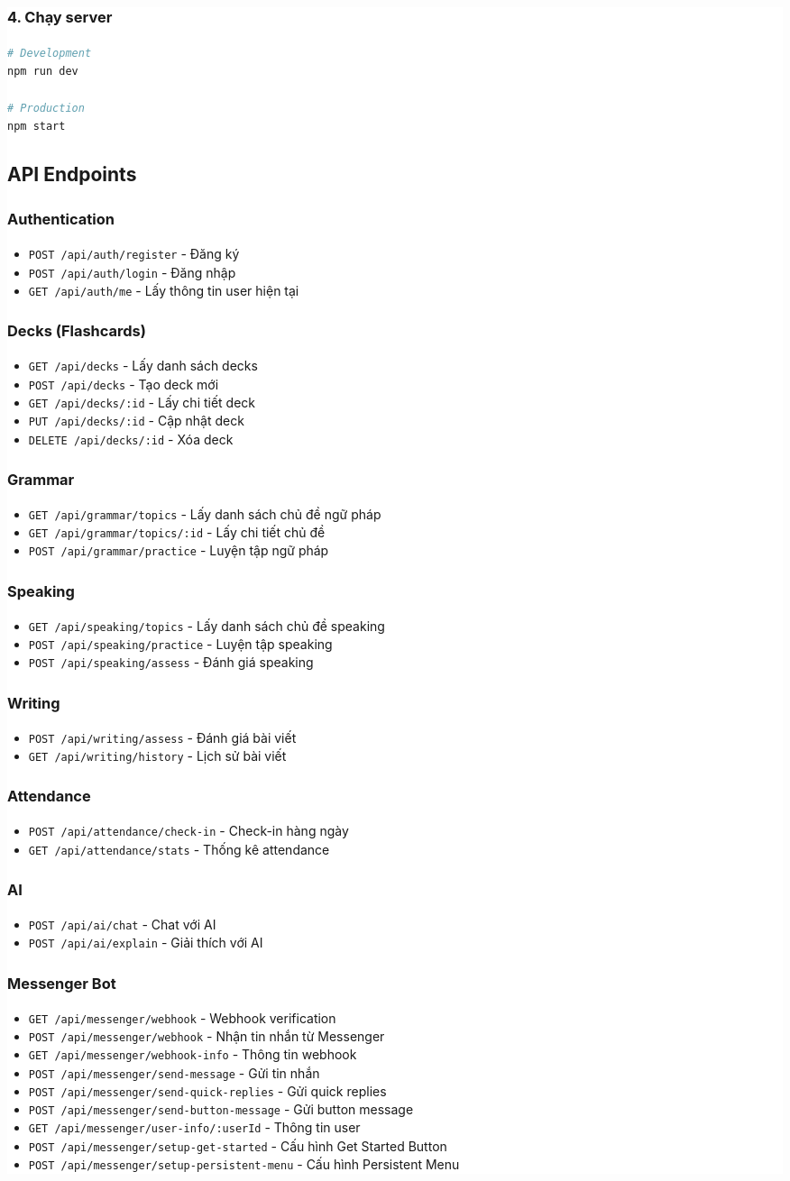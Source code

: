 ### 4. Chạy server
```bash
# Development
npm run dev

# Production
npm start
```

## API Endpoints

### Authentication
- `POST /api/auth/register` - Đăng ký
- `POST /api/auth/login` - Đăng nhập
- `GET /api/auth/me` - Lấy thông tin user hiện tại

### Decks (Flashcards)
- `GET /api/decks` - Lấy danh sách decks
- `POST /api/decks` - Tạo deck mới
- `GET /api/decks/:id` - Lấy chi tiết deck
- `PUT /api/decks/:id` - Cập nhật deck
- `DELETE /api/decks/:id` - Xóa deck

### Grammar
- `GET /api/grammar/topics` - Lấy danh sách chủ đề ngữ pháp
- `GET /api/grammar/topics/:id` - Lấy chi tiết chủ đề
- `POST /api/grammar/practice` - Luyện tập ngữ pháp

### Speaking
- `GET /api/speaking/topics` - Lấy danh sách chủ đề speaking
- `POST /api/speaking/practice` - Luyện tập speaking
- `POST /api/speaking/assess` - Đánh giá speaking

### Writing
- `POST /api/writing/assess` - Đánh giá bài viết
- `GET /api/writing/history` - Lịch sử bài viết

### Attendance
- `POST /api/attendance/check-in` - Check-in hàng ngày
- `GET /api/attendance/stats` - Thống kê attendance

### AI
- `POST /api/ai/chat` - Chat với AI
- `POST /api/ai/explain` - Giải thích với AI

### Messenger Bot
- `GET /api/messenger/webhook` - Webhook verification
- `POST /api/messenger/webhook` - Nhận tin nhắn từ Messenger
- `GET /api/messenger/webhook-info` - Thông tin webhook
- `POST /api/messenger/send-message` - Gửi tin nhắn
- `POST /api/messenger/send-quick-replies` - Gửi quick replies
- `POST /api/messenger/send-button-message` - Gửi button message
- `GET /api/messenger/user-info/:userId` - Thông tin user
- `POST /api/messenger/setup-get-started` - Cấu hình Get Started Button
- `POST /api/messenger/setup-persistent-menu` - Cấu hình Persistent Menu
